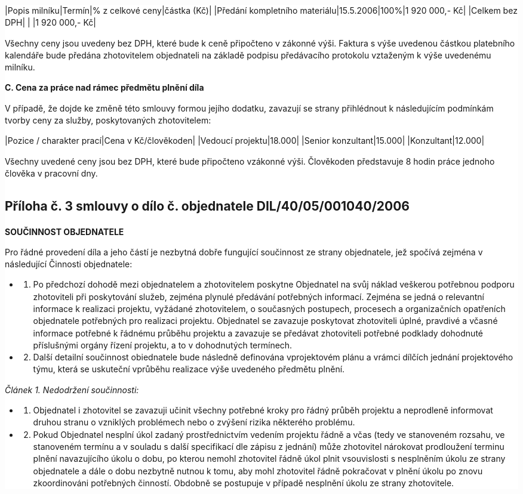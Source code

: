 |Popis milníku|Termín|% z celkové ceny|částka (Kč)|
|Předání kompletního materiálu|15.5.2006|100%|1 920 000,- Kč|
|Celkem bez DPH| | |1 920 000,- Kč|

Všechny ceny jsou uvedeny bez DPH, které bude k ceně připočteno v zákonné výši. Faktura s výše
uvedenou částkou platebního kalendáře bude předána zhotovitelem objednateli na základě podpisu
předávacího protokolu vztaženým k výše uvedenému milníku.

**C. Cena za práce nad rámec předmětu plnění díla**  

V případě, že dojde ke změně této smlouvy formou jejího dodatku, zavazují se strany přihlédnout
k následujícím podmínkám tvorby ceny za služby, poskytovaných zhotovitelem:

|Pozice / charakter prací|Cena v Kč/člověkoden|
|Vedoucí projektu|18.000|
|Senior konzultant|15.000|
|Konzultant|12.000|

Všechny uvedené ceny jsou bez DPH, které bude připočteno vzákonné výši. Člověkoden
představuje 8 hodin práce jednoho člověka v pracovní dny.

## Příloha č. 3 smlouvy o dílo č. objednatele DIL/40/05/001040/2006

**SOUČINNOST OBJEDNATELE**

Pro řádné provedení díla a jeho částí je nezbytná dobře fungující součinnost ze strany objednatele,
jež spočívá zejména v následující Činnosti objednatele:

* 1. Po předchozí dohodě mezi objednatelem a zhotovitelem poskytne Objednatel na svůj náklad
veškerou potřebnou podporu zhotoviteli při poskytování služeb, zejména plynulé předávání
potřebných informací. Zejména se jedná o relevantní informace k realizaci projektu,
vyžádané zhotovitelem, o současných postupech, procesech a organizačních opatřeních
objednatele potřebných pro realizaci projektu. Objednatel se zavazuje poskytovat zhotoviteli
úplné, pravdivé a včasné informace potřebné k řádnému průběhu projektu a zavazuje se
předávat zhotoviteli potřebné podklady dohodnuté příslušnými orgány řízení projektu, a to v
dohodnutých termínech.

* 2. Další detailní součinnost obiednatele bude následně definována vprojektovém plánu a
vrámci dílčích jednání projektového týmu, která se uskuteční vprůběhu realizace výše
uvedeného předmětu plnění.

*Článek 1. Nedodržení součinnosti:*

* 1. Objednatel i zhotovitel se zavazuji učinit všechny potřebné kroky pro řádný průběh projektu
a neprodleně informovat druhou stranu o vzniklých problémech nebo o zvýšení rizika
některého problému.

* 2. Pokud Objednatel nesplní úkol zadaný prostřednictvím vedením projektu řádně a včas (tedy
ve stanoveném rozsahu, ve stanoveném termínu a v souladu s další specifikací dle zápisu z
jednání) může zhotovitel nárokovat prodloužení terminu plnění navazujícího úkolu o dobu,
po kterou nemohl zhotovitel řádně úkol plnit vsouvislosti s nesplněním úkolu ze strany
objednatele a dále o dobu nezbytně nutnou k tomu, aby mohl zhotovitel řádně pokračovat
v plnění úkolu po znovu zkoordinováni potřebných činností. Obdobně se postupuje v případě
nesplnění úkolu ze strany zhotovitele.
